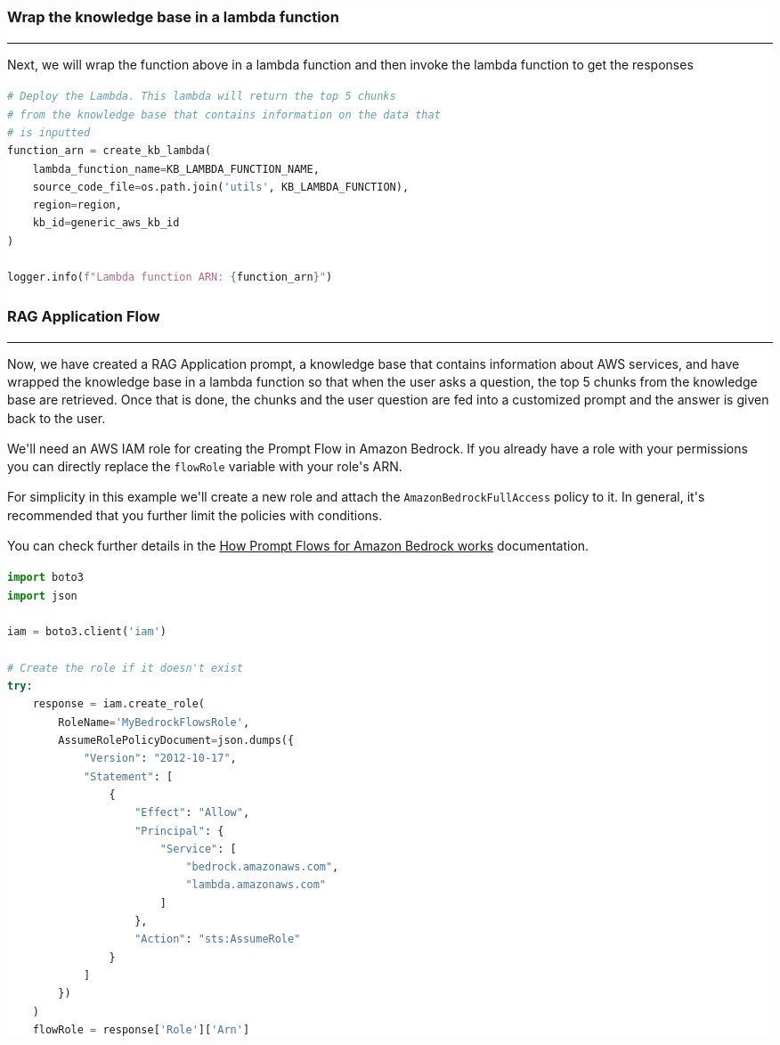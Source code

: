 ### Wrap the knowledge base in a lambda function
---

Next, we will wrap the function above in a lambda function and then invoke the lambda function to get the responses


```python
# Deploy the Lambda. This lambda will return the top 5 chunks 
# from the knowledge base that contains information on the data that
# is inputted
function_arn = create_kb_lambda(
    lambda_function_name=KB_LAMBDA_FUNCTION_NAME,
    source_code_file=os.path.join('utils', KB_LAMBDA_FUNCTION),
    region=region,
    kb_id=generic_aws_kb_id
)

logger.info(f"Lambda function ARN: {function_arn}")
```

### RAG Application Flow
---

Now, we have created a RAG Application prompt, a knowledge base that contains information about AWS services, and have wrapped the knowledge base in a lambda function so that when the user asks a question, the top 5 chunks from the knowledge base are retrieved. Once that is done, the chunks and the user question are fed into a customized prompt and the answer is given back to the user.


We'll need an AWS IAM role for creating the Prompt Flow in Amazon Bedrock. If you already have a role with your permissions you can directly replace the ```flowRole``` variable with your role's ARN.

For simplicity in this example we'll create a new role and attach the ```AmazonBedrockFullAccess``` policy to it. In general, it's recommended that you further limit the policies with conditions.

You can check further details in the [How Prompt Flows for Amazon Bedrock works](https://docs.aws.amazon.com/bedrock/latest/userguide/flows-how-it-works.html) documentation.


```python
import boto3
import json

iam = boto3.client('iam')

# Create the role if it doesn't exist
try:
    response = iam.create_role(
        RoleName='MyBedrockFlowsRole',
        AssumeRolePolicyDocument=json.dumps({
            "Version": "2012-10-17",
            "Statement": [
                {
                    "Effect": "Allow",
                    "Principal": {
                        "Service": [
                            "bedrock.amazonaws.com",
                            "lambda.amazonaws.com"
                        ]
                    },
                    "Action": "sts:AssumeRole"
                }
            ]
        })
    )
    flowRole = response['Role']['Arn']
```